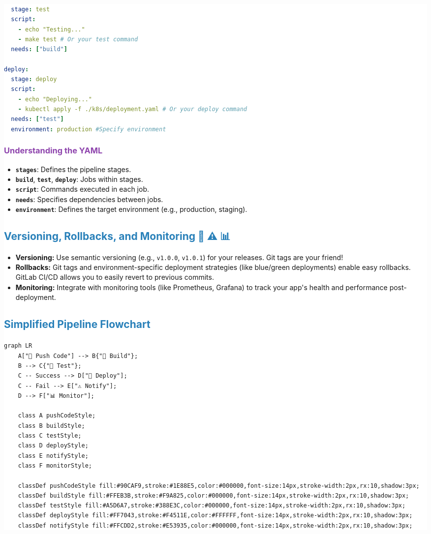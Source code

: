```yaml
  stage: test
  script:
    - echo "Testing..."
    - make test # Or your test command
  needs: ["build"]

deploy:
  stage: deploy
  script:
    - echo "Deploying..."
    - kubectl apply -f ./k8s/deployment.yaml # Or your deploy command
  needs: ["test"]
  environment: production #Specify environment
```

### <span style="color:#8e44ad">Understanding the YAML</span>

- **`stages`**: Defines the pipeline stages.
- **`build`**, **`test`**, **`deploy`**: Jobs within stages.
- **`script`**: Commands executed in each job.
- **`needs`**: Specifies dependencies between jobs.
- **`environment`**: Defines the target environment (e.g., production, staging).

## <span style="color:#2980b9">Versioning, Rollbacks, and Monitoring 🔄️ ⚠️ 📊</span>

- **Versioning:** Use semantic versioning (e.g., `v1.0.0`, `v1.0.1`) for your releases. Git tags are your friend!
- **Rollbacks:** Git tags and environment-specific deployment strategies (like blue/green deployments) enable easy rollbacks. GitLab CI/CD allows you to easily revert to previous commits.
- **Monitoring:** Integrate with monitoring tools (like Prometheus, Grafana) to track your app's health and performance post-deployment.

## <span style="color:#2980b9">Simplified Pipeline Flowchart</span>

```mermaid
graph LR
    A["🔼 Push Code"] --> B{"🔨 Build"};
    B --> C{"🧪 Test"};
    C -- Success --> D["🚀 Deploy"];
    C -- Fail --> E["⚠️ Notify"];
    D --> F["📊 Monitor"];

    class A pushCodeStyle;
    class B buildStyle;
    class C testStyle;
    class D deployStyle;
    class E notifyStyle;
    class F monitorStyle;

    classDef pushCodeStyle fill:#90CAF9,stroke:#1E88E5,color:#000000,font-size:14px,stroke-width:2px,rx:10,shadow:3px;
    classDef buildStyle fill:#FFEB3B,stroke:#F9A825,color:#000000,font-size:14px,stroke-width:2px,rx:10,shadow:3px;
    classDef testStyle fill:#A5D6A7,stroke:#388E3C,color:#000000,font-size:14px,stroke-width:2px,rx:10,shadow:3px;
    classDef deployStyle fill:#FF7043,stroke:#F4511E,color:#FFFFFF,font-size:14px,stroke-width:2px,rx:10,shadow:3px;
    classDef notifyStyle fill:#FFCDD2,stroke:#E53935,color:#000000,font-size:14px,stroke-width:2px,rx:10,shadow:3px;
```